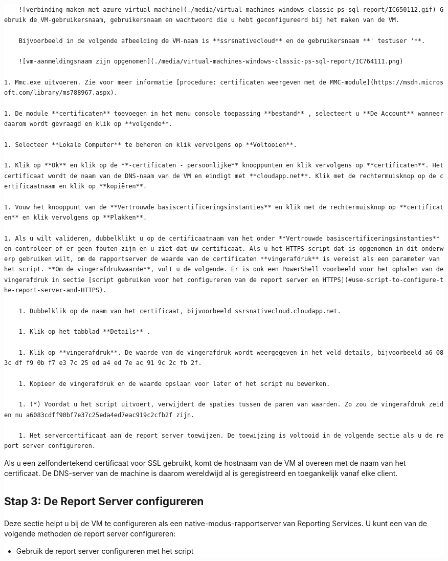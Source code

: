         ![verbinding maken met azure virtual machine](./media/virtual-machines-windows-classic-ps-sql-report/IC650112.gif) Gebruik de VM-gebruikersnaam, gebruikersnaam en wachtwoord die u hebt geconfigureerd bij het maken van de VM. 
    
        Bijvoorbeeld in de volgende afbeelding de VM-naam is **ssrsnativecloud** en de gebruikersnaam **' testuser '**.
        
        ![vm-aanmeldingsnaam zijn opgenomen](./media/virtual-machines-windows-classic-ps-sql-report/IC764111.png)
    
    1. Mmc.exe uitvoeren. Zie voor meer informatie [procedure: certificaten weergeven met de MMC-module](https://msdn.microsoft.com/library/ms788967.aspx).
    
    1. De module **certificaten** toevoegen in het menu console toepassing **bestand** , selecteert u **De Account** wanneer daarom wordt gevraagd en klik op **volgende**.
    
    1. Selecteer **Lokale Computer** te beheren en klik vervolgens op **Voltooien**.
    
    1. Klik op **Ok** en klik op de **-certificaten - persoonlijke** knooppunten en klik vervolgens op **certificaten**. Het certificaat wordt de naam van de DNS-naam van de VM en eindigt met **cloudapp.net**. Klik met de rechtermuisknop op de certificaatnaam en klik op **kopiëren**.
    
    1. Vouw het knooppunt van de **Vertrouwde basiscertificeringsinstanties** en klik met de rechtermuisknop op **certificaten** en klik vervolgens op **Plakken**.
    
    1. Als u wilt valideren, dubbelklikt u op de certificaatnaam van het onder **Vertrouwde basiscertificeringsinstanties** en controleer of er geen fouten zijn en u ziet dat uw certificaat. Als u het HTTPS-script dat is opgenomen in dit onderwerp gebruiken wilt, om de rapportserver de waarde van de certificaten **vingerafdruk** is vereist als een parameter van het script. **Om de vingerafdrukwaarde**, vult u de volgende. Er is ook een PowerShell voorbeeld voor het ophalen van de vingerafdruk in sectie [script gebruiken voor het configureren van de report server en HTTPS](#use-script-to-configure-the-report-server-and-HTTPS).
        
        1. Dubbelklik op de naam van het certificaat, bijvoorbeeld ssrsnativecloud.cloudapp.net.
        
        1. Klik op het tabblad **Details** .
        
        1. Klik op **vingerafdruk**. De waarde van de vingerafdruk wordt weergegeven in het veld details, bijvoorbeeld a6 08 3c df f9 0b f7 e3 7c 25 ed a4 ed 7e ac 91 9c 2c fb 2f.
        
        1. Kopieer de vingerafdruk en de waarde opslaan voor later of het script nu bewerken.
        
        1. (*) Voordat u het script uitvoert, verwijdert de spaties tussen de paren van waarden. Zo zou de vingerafdruk zeiden nu a6083cdff90bf7e37c25eda4ed7eac919c2cfb2f zijn.
        
        1. Het servercertificaat aan de report server toewijzen. De toewijzing is voltooid in de volgende sectie als u de report server configureren.

Als u een zelfondertekend certificaat voor SSL gebruikt, komt de hostnaam van de VM al overeen met de naam van het certificaat. De DNS-server van de machine is daarom wereldwijd al is geregistreerd en toegankelijk vanaf elke client.

## <a name="step-3-configure-the-report-server"></a>Stap 3: De Report Server configureren

Deze sectie helpt u bij de VM te configureren als een native-modus-rapportserver van Reporting Services. U kunt een van de volgende methoden de report server configureren:

- Gebruik de report server configureren met het script

